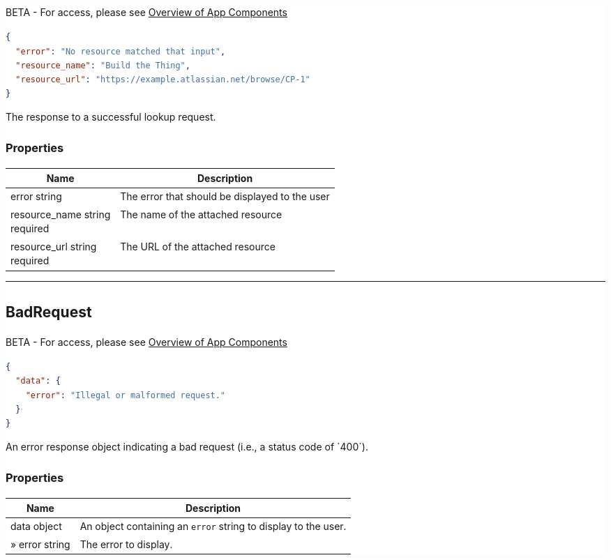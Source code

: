 <span class="beta-indicator">BETA</span> - For access, please see [Overview of App Components](/docs/overview-of-app-components)

```json
{
  "error": "No resource matched that input",
  "resource_name": "Build the Thing",
  "resource_url": "https://example.atlassian.net/browse/CP-1"
}

```

<span class="description">
The response to a successful lookup request.

</span>

### Properties

|Name|Description|
|---|---|
|error<span class="param-type"> string</span>|The error that should be displayed to the user|
|resource_name<span class="param-type"> string</span><div class="param-required">required</div>|The name of the attached resource|
|resource_url<span class="param-type"> string</span><div class="param-required">required</div>|The URL of the attached resource|

</section><hr>
<section>
<a id="schemabadrequest"></a>
<a id="schema_BadRequest"></a>
<a id="tocSbadrequest"></a>
<a id="tocsbadrequest"></a>
<a id="tocS_BadRequest"></a>
<h2 id="bad-request">BadRequest</h2>

<span class="beta-indicator">BETA</span> - For access, please see [Overview of App Components](/docs/overview-of-app-components)

```json
{
  "data": {
    "error": "Illegal or malformed request."
  }
}

```

<span class="description">
An error response object indicating a bad request (i.e., a status code of `400`).

</span>

### Properties

|Name|Description|
|---|---|
|data<span class="param-type"> object</span>|An object containing an `error` string to display to the user.|
|» error<span class="param-type"> string</span>|The error to display.|
